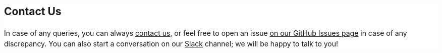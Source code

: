 ## Contact Us

In case of any queries, you can always [contact us](mailto:%20docs@rudderstack.com), or feel free to open an issue [on our GitHub Issues page](https://github.com/rudderlabs/rudder-sdk-flutter/issues) in case of any discrepancy. You can also start a conversation on our [Slack](https://resources.rudderstack.com/join-rudderstack-slack) channel; we will be happy to talk to you!
